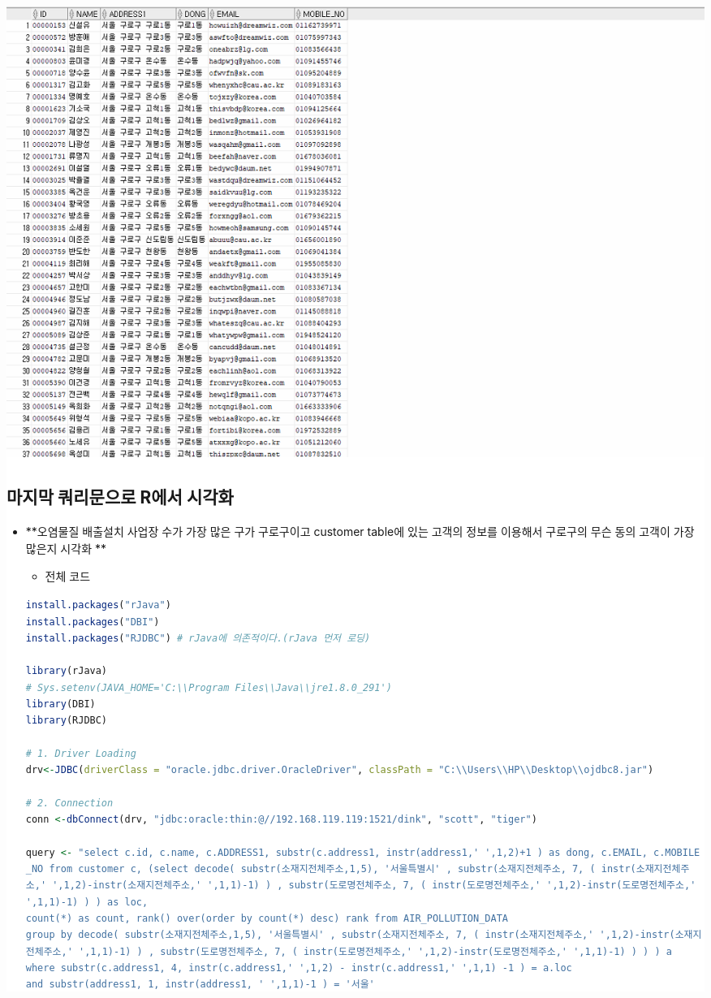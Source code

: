   ![image-20210509115907354](images/image-20210509115907354.png)



## 마지막 쿼리문으로 R에서 시각화

- **오염물질 배출설치 사업장 수가 가장 많은 구가 구로구이고 customer table에 있는 고객의 정보를 이용해서 구로구의 무슨 동의 고객이 가장 많은지 시각화 **

  - 전체 코드

  ```R
  install.packages("rJava")
  install.packages("DBI")
  install.packages("RJDBC") # rJava에 의존적이다.(rJava 먼저 로딩)
  
  library(rJava)
  # Sys.setenv(JAVA_HOME='C:\\Program Files\\Java\\jre1.8.0_291')
  library(DBI)
  library(RJDBC)
  
  # 1. Driver Loading
  drv<-JDBC(driverClass = "oracle.jdbc.driver.OracleDriver", classPath = "C:\\Users\\HP\\Desktop\\ojdbc8.jar")
  
  # 2. Connection
  conn <-dbConnect(drv, "jdbc:oracle:thin:@//192.168.119.119:1521/dink", "scott", "tiger")
  
  query <- "select c.id, c.name, c.ADDRESS1, substr(c.address1, instr(address1,' ',1,2)+1 ) as dong, c.EMAIL, c.MOBILE_NO from customer c, (select decode( substr(소재지전체주소,1,5), '서울특별시' , substr(소재지전체주소, 7, ( instr(소재지전체주소,' ',1,2)-instr(소재지전체주소,' ',1,1)-1) ) , substr(도로명전체주소, 7, ( instr(도로명전체주소,' ',1,2)-instr(도로명전체주소,' ',1,1)-1) ) ) as loc, 
  count(*) as count, rank() over(order by count(*) desc) rank from AIR_POLLUTION_DATA
  group by decode( substr(소재지전체주소,1,5), '서울특별시' , substr(소재지전체주소, 7, ( instr(소재지전체주소,' ',1,2)-instr(소재지전체주소,' ',1,1)-1) ) , substr(도로명전체주소, 7, ( instr(도로명전체주소,' ',1,2)-instr(도로명전체주소,' ',1,1)-1) ) ) ) a
  where substr(c.address1, 4, instr(c.address1,' ',1,2) - instr(c.address1,' ',1,1) -1 ) = a.loc
  and substr(address1, 1, instr(address1, ' ',1,1)-1 ) = '서울'
  ```